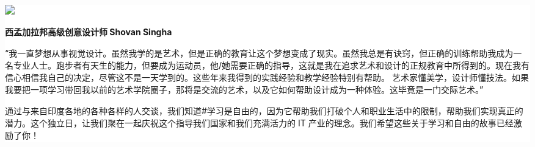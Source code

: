 ![](../Images/6c4d522cbbd197b8b422a50cd04058dc.png)

**西孟加拉邦高级创意设计师 Shovan Singha**

“我一直梦想从事视觉设计。虽然我学的是艺术，但是正确的教育让这个梦想变成了现实。虽然我总是有诀窍，但正确的训练帮助我成为一名专业人士。跑步者有天生的能力，但要成为运动员，他/她需要正确的指导，这就是我在追求艺术和设计的正规教育中所得到的。现在我有信心相信我自己的决定，尽管这不是一天学到的。这些年来我得到的实践经验和教学经验特别有帮助。 艺术家懂美学，设计师懂技法。如果我要把一项学习带回我以前的艺术学院圈子，那将是交流的艺术，以及它如何帮助设计成为一种体验。这毕竟是一门交际艺术。”

通过与来自印度各地的各种各样的人交谈，我们知道#学习是自由的，因为它帮助我们打破个人和职业生活中的限制，帮助我们实现真正的潜力。这个独立日，让我们聚在一起庆祝这个指导我们国家和我们充满活力的 IT 产业的理念。我们希望这些关于学习和自由的故事已经激励了你！